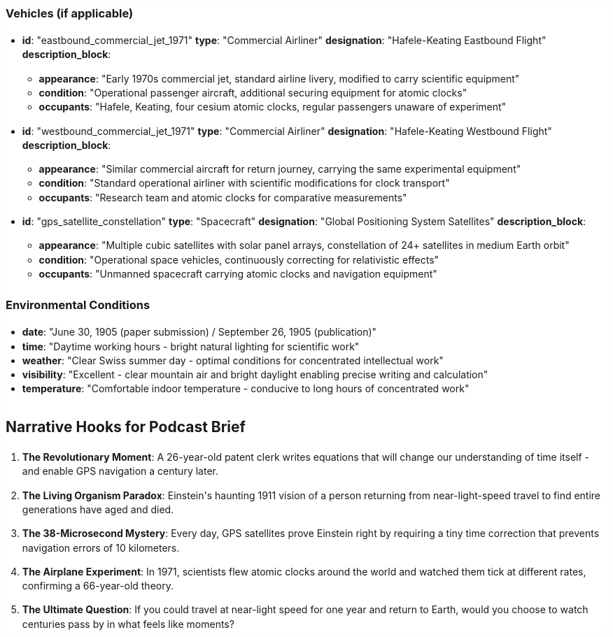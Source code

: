 ### Vehicles (if applicable)

- **id**: "eastbound_commercial_jet_1971"
  **type**: "Commercial Airliner"
  **designation**: "Hafele-Keating Eastbound Flight"
  **description_block**:
    - **appearance**: "Early 1970s commercial jet, standard airline livery, modified to carry scientific equipment"
    - **condition**: "Operational passenger aircraft, additional securing equipment for atomic clocks"
    - **occupants**: "Hafele, Keating, four cesium atomic clocks, regular passengers unaware of experiment"

- **id**: "westbound_commercial_jet_1971"
  **type**: "Commercial Airliner"
  **designation**: "Hafele-Keating Westbound Flight"
  **description_block**:
    - **appearance**: "Similar commercial aircraft for return journey, carrying the same experimental equipment"
    - **condition**: "Standard operational airliner with scientific modifications for clock transport"
    - **occupants**: "Research team and atomic clocks for comparative measurements"

- **id**: "gps_satellite_constellation"
  **type**: "Spacecraft"
  **designation**: "Global Positioning System Satellites"
  **description_block**:
    - **appearance**: "Multiple cubic satellites with solar panel arrays, constellation of 24+ satellites in medium Earth orbit"
    - **condition**: "Operational space vehicles, continuously correcting for relativistic effects"
    - **occupants**: "Unmanned spacecraft carrying atomic clocks and navigation equipment"

### Environmental Conditions

- **date**: "June 30, 1905 (paper submission) / September 26, 1905 (publication)"
- **time**: "Daytime working hours - bright natural lighting for scientific work"
- **weather**: "Clear Swiss summer day - optimal conditions for concentrated intellectual work"
- **visibility**: "Excellent - clear mountain air and bright daylight enabling precise writing and calculation"
- **temperature**: "Comfortable indoor temperature - conducive to long hours of concentrated work"

## Narrative Hooks for Podcast Brief

1. **The Revolutionary Moment**: A 26-year-old patent clerk writes equations that will change our understanding of time itself - and enable GPS navigation a century later.

2. **The Living Organism Paradox**: Einstein's haunting 1911 vision of a person returning from near-light-speed travel to find entire generations have aged and died.

3. **The 38-Microsecond Mystery**: Every day, GPS satellites prove Einstein right by requiring a tiny time correction that prevents navigation errors of 10 kilometers.

4. **The Airplane Experiment**: In 1971, scientists flew atomic clocks around the world and watched them tick at different rates, confirming a 66-year-old theory.

5. **The Ultimate Question**: If you could travel at near-light speed for one year and return to Earth, would you choose to watch centuries pass by in what feels like moments?
